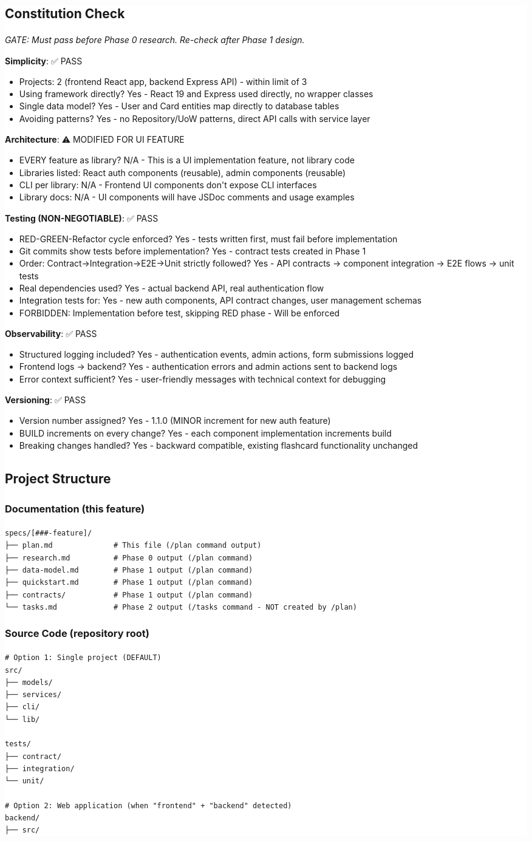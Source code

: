 ## Constitution Check
*GATE: Must pass before Phase 0 research. Re-check after Phase 1 design.*

**Simplicity**: ✅ PASS
- Projects: 2 (frontend React app, backend Express API) - within limit of 3
- Using framework directly? Yes - React 19 and Express used directly, no wrapper classes
- Single data model? Yes - User and Card entities map directly to database tables
- Avoiding patterns? Yes - no Repository/UoW patterns, direct API calls with service layer

**Architecture**: ⚠️ MODIFIED FOR UI FEATURE
- EVERY feature as library? N/A - This is a UI implementation feature, not library code
- Libraries listed: React auth components (reusable), admin components (reusable)
- CLI per library: N/A - Frontend UI components don't expose CLI interfaces
- Library docs: N/A - UI components will have JSDoc comments and usage examples

**Testing (NON-NEGOTIABLE)**: ✅ PASS
- RED-GREEN-Refactor cycle enforced? Yes - tests written first, must fail before implementation
- Git commits show tests before implementation? Yes - contract tests created in Phase 1
- Order: Contract→Integration→E2E→Unit strictly followed? Yes - API contracts → component integration → E2E flows → unit tests
- Real dependencies used? Yes - actual backend API, real authentication flow
- Integration tests for: Yes - new auth components, API contract changes, user management schemas
- FORBIDDEN: Implementation before test, skipping RED phase - Will be enforced

**Observability**: ✅ PASS
- Structured logging included? Yes - authentication events, admin actions, form submissions logged
- Frontend logs → backend? Yes - authentication errors and admin actions sent to backend logs
- Error context sufficient? Yes - user-friendly messages with technical context for debugging

**Versioning**: ✅ PASS
- Version number assigned? Yes - 1.1.0 (MINOR increment for new auth feature)
- BUILD increments on every change? Yes - each component implementation increments build
- Breaking changes handled? Yes - backward compatible, existing flashcard functionality unchanged

## Project Structure

### Documentation (this feature)
```
specs/[###-feature]/
├── plan.md              # This file (/plan command output)
├── research.md          # Phase 0 output (/plan command)
├── data-model.md        # Phase 1 output (/plan command)
├── quickstart.md        # Phase 1 output (/plan command)
├── contracts/           # Phase 1 output (/plan command)
└── tasks.md             # Phase 2 output (/tasks command - NOT created by /plan)
```

### Source Code (repository root)
```
# Option 1: Single project (DEFAULT)
src/
├── models/
├── services/
├── cli/
└── lib/

tests/
├── contract/
├── integration/
└── unit/

# Option 2: Web application (when "frontend" + "backend" detected)
backend/
├── src/
```